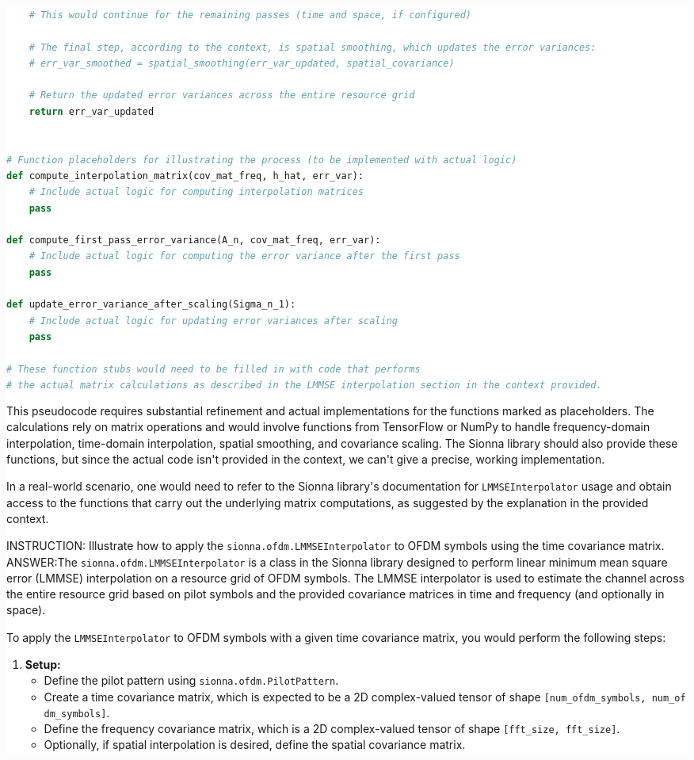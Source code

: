 ```python
    # This would continue for the remaining passes (time and space, if configured)

    # The final step, according to the context, is spatial smoothing, which updates the error variances:
    # err_var_smoothed = spatial_smoothing(err_var_updated, spatial_covariance)

    # Return the updated error variances across the entire resource grid
    return err_var_updated


# Function placeholders for illustrating the process (to be implemented with actual logic)
def compute_interpolation_matrix(cov_mat_freq, h_hat, err_var):
    # Include actual logic for computing interpolation matrices
    pass

def compute_first_pass_error_variance(A_n, cov_mat_freq, err_var):
    # Include actual logic for computing the error variance after the first pass
    pass

def update_error_variance_after_scaling(Sigma_n_1):
    # Include actual logic for updating error variances after scaling
    pass

# These function stubs would need to be filled in with code that performs
# the actual matrix calculations as described in the LMMSE interpolation section in the context provided.
```

This pseudocode requires substantial refinement and actual implementations for the functions marked as placeholders. The calculations rely on matrix operations and would involve functions from TensorFlow or NumPy to handle frequency-domain interpolation, time-domain interpolation, spatial smoothing, and covariance scaling. The Sionna library should also provide these functions, but since the actual code isn't provided in the context, we can't give a precise, working implementation.

In a real-world scenario, one would need to refer to the Sionna library's documentation for `LMMSEInterpolator` usage and obtain access to the functions that carry out the underlying matrix computations, as suggested by the explanation in the provided context.

INSTRUCTION: Illustrate how to apply the `sionna.ofdm.LMMSEInterpolator` to OFDM symbols using the time covariance matrix.
ANSWER:The `sionna.ofdm.LMMSEInterpolator` is a class in the Sionna library designed to perform linear minimum mean square error (LMMSE) interpolation on a resource grid of OFDM symbols. The LMMSE interpolator is used to estimate the channel across the entire resource grid based on pilot symbols and the provided covariance matrices in time and frequency (and optionally in space).

To apply the `LMMSEInterpolator` to OFDM symbols with a given time covariance matrix, you would perform the following steps:

1. **Setup:**
   - Define the pilot pattern using `sionna.ofdm.PilotPattern`.
   - Create a time covariance matrix, which is expected to be a 2D complex-valued tensor of shape `[num_ofdm_symbols, num_ofdm_symbols]`.
   - Define the frequency covariance matrix, which is a 2D complex-valued tensor of shape `[fft_size, fft_size]`.
   - Optionally, if spatial interpolation is desired, define the spatial covariance matrix.
